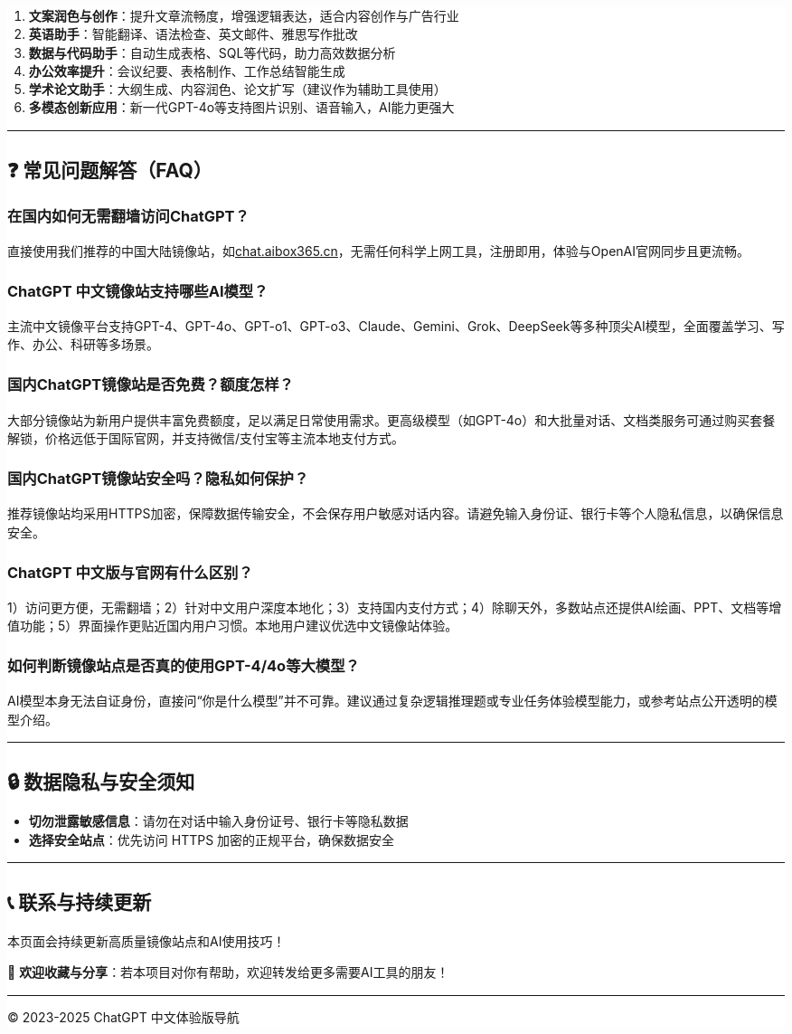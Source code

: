 1. **文案润色与创作**：提升文章流畅度，增强逻辑表达，适合内容创作与广告行业
2. **英语助手**：智能翻译、语法检查、英文邮件、雅思写作批改
3. **数据与代码助手**：自动生成表格、SQL等代码，助力高效数据分析
4. **办公效率提升**：会议纪要、表格制作、工作总结智能生成
5. **学术论文助手**：大纲生成、内容润色、论文扩写（建议作为辅助工具使用）
6. **多模态创新应用**：新一代GPT-4o等支持图片识别、语音输入，AI能力更强大

---

## ❓ 常见问题解答（FAQ）

### 在国内如何无需翻墙访问ChatGPT？
直接使用我们推荐的中国大陆镜像站，如[chat.aibox365.cn](https://chat.aibox365.cn)，无需任何科学上网工具，注册即用，体验与OpenAI官网同步且更流畅。

### ChatGPT 中文镜像站支持哪些AI模型？
主流中文镜像平台支持GPT-4、GPT-4o、GPT-o1、GPT-o3、Claude、Gemini、Grok、DeepSeek等多种顶尖AI模型，全面覆盖学习、写作、办公、科研等多场景。

### 国内ChatGPT镜像站是否免费？额度怎样？
大部分镜像站为新用户提供丰富免费额度，足以满足日常使用需求。更高级模型（如GPT-4o）和大批量对话、文档类服务可通过购买套餐解锁，价格远低于国际官网，并支持微信/支付宝等主流本地支付方式。

### 国内ChatGPT镜像站安全吗？隐私如何保护？
推荐镜像站均采用HTTPS加密，保障数据传输安全，不会保存用户敏感对话内容。请避免输入身份证、银行卡等个人隐私信息，以确保信息安全。

### ChatGPT 中文版与官网有什么区别？
1）访问更方便，无需翻墙；2）针对中文用户深度本地化；3）支持国内支付方式；4）除聊天外，多数站点还提供AI绘画、PPT、文档等增值功能；5）界面操作更贴近国内用户习惯。本地用户建议优选中文镜像站体验。

### 如何判断镜像站点是否真的使用GPT-4/4o等大模型？
AI模型本身无法自证身份，直接问“你是什么模型”并不可靠。建议通过复杂逻辑推理题或专业任务体验模型能力，或参考站点公开透明的模型介绍。

---

## 🔒 数据隐私与安全须知

- **切勿泄露敏感信息**：请勿在对话中输入身份证号、银行卡等隐私数据
- **选择安全站点**：优先访问 HTTPS 加密的正规平台，确保数据安全

---

## 📞 联系与持续更新

本页面会持续更新高质量镜像站点和AI使用技巧！

🌟 **欢迎收藏与分享**：若本项目对你有帮助，欢迎转发给更多需要AI工具的朋友！

---

© 2023-2025 ChatGPT 中文体验版导航
